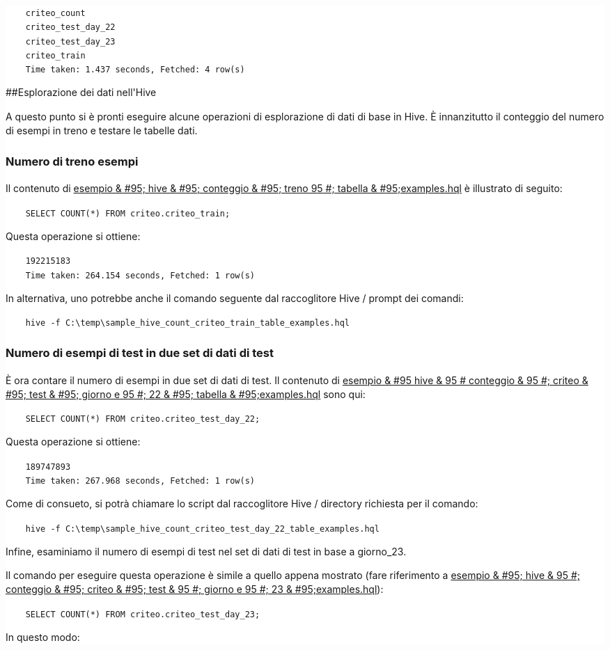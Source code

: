         criteo_count
        criteo_test_day_22
        criteo_test_day_23
        criteo_train
        Time taken: 1.437 seconds, Fetched: 4 row(s)

##<a name="exploration"></a>Esplorazione dei dati nell'Hive

A questo punto si è pronti eseguire alcune operazioni di esplorazione di dati di base in Hive. È innanzitutto il conteggio del numero di esempi in treno e testare le tabelle dati.

### <a name="number-of-train-examples"></a>Numero di treno esempi

Il contenuto di [esempio & #95; hive & #95; conteggio & #95; treno 95 #; tabella & #95;examples.hql](https://github.com/Azure/Azure-MachineLearning-DataScience/blob/master/Misc/DataScienceProcess/DataScienceScripts/sample_hive_count_train_table_examples.hql) è illustrato di seguito:

        SELECT COUNT(*) FROM criteo.criteo_train;

Questa operazione si ottiene:

        192215183
        Time taken: 264.154 seconds, Fetched: 1 row(s)

In alternativa, uno potrebbe anche il comando seguente dal raccoglitore Hive / prompt dei comandi:

        hive -f C:\temp\sample_hive_count_criteo_train_table_examples.hql

### <a name="number-of-test-examples-in-the-two-test-datasets"></a>Numero di esempi di test in due set di dati di test

È ora contare il numero di esempi in due set di dati di test. Il contenuto di [esempio & #95 hive & 95 # conteggio & 95 #; criteo & #95; test & #95; giorno e 95 #; 22 & #95; tabella & #95;examples.hql](https://github.com/Azure/Azure-MachineLearning-DataScience/blob/master/Misc/DataScienceProcess/DataScienceScripts/sample_hive_count_criteo_test_day_22_table_examples.hql) sono qui:

        SELECT COUNT(*) FROM criteo.criteo_test_day_22;

Questa operazione si ottiene:

        189747893
        Time taken: 267.968 seconds, Fetched: 1 row(s)

Come di consueto, si potrà chiamare lo script dal raccoglitore Hive / directory richiesta per il comando:

        hive -f C:\temp\sample_hive_count_criteo_test_day_22_table_examples.hql

Infine, esaminiamo il numero di esempi di test nel set di dati di test in base a giorno\_23.

Il comando per eseguire questa operazione è simile a quello appena mostrato (fare riferimento a [esempio & #95; hive & 95 #; conteggio & #95; criteo & #95; test & 95 #; giorno e 95 #; 23 & #95;examples.hql](https://github.com/Azure/Azure-MachineLearning-DataScience/blob/master/Misc/DataScienceProcess/DataScienceScripts/sample_hive_count_criteo_test_day_23_examples.hql)):

        SELECT COUNT(*) FROM criteo.criteo_test_day_23;

In questo modo:
